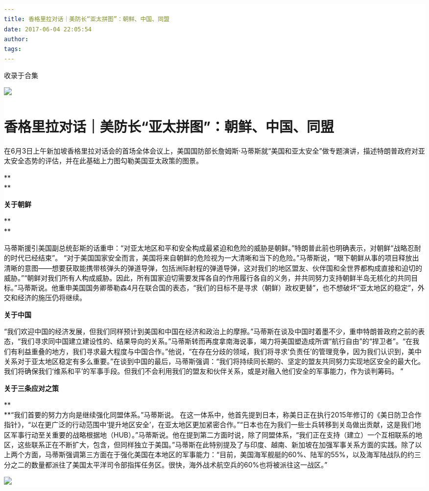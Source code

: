 ```yaml
---
title: 香格里拉对话｜美防长“亚太拼图”：朝鲜、中国、同盟
date: 2017-06-04 22:05:54
author: 
tags: 
---
```



收录于合集

<img src='/images/4242/2.png' width='100%' />

  

# 香格里拉对话｜美防长“亚太拼图”：朝鲜、中国、同盟

  

在6月3日上午新加坡香格里拉对话会的首场全体会议上，美国国防部长詹姆斯·马蒂斯就“美国和亚太安全”做专题演讲，描述特朗普政府对亚太安全态势的评估，并在此基础上力图勾勒美国亚太政策的图景。

 **  
**

 **关于朝鲜**  

 **  
**

马蒂斯援引美国副总统彭斯的话重申：“对亚太地区和平和安全构成最紧迫和危险的威胁是朝鲜。”特朗普此前也明确表示，对朝鲜“战略忍耐的时代已经结束”。
“对于美国国家安全而言，美国将来自朝鲜的危险视为一大清晰和当下的危险。”马蒂斯说，“眼下朝鲜从事的项目释放出清晰的意图——想要获取能携带核弹头的弹道导弹，包括洲际射程的弹道导弹，这对我们的地区盟友、伙伴国和全世界都构成直接和迫切的威胁。”“朝鲜对我们所有人构成威胁。因此，所有国家迫切需要发挥各自的作用履行各自的义务，并共同努力支持朝鲜半岛无核化的共同目标。”马蒂斯说。他重申美国国务卿蒂勒森4月在联合国的表态，“我们的目标不是寻求（朝鲜）政权更替”，也不想破坏“亚太地区的稳定”，外交和经济的施压仍将继续。

  

 **关于中国**  
  

“我们欢迎中国的经济发展，但我们同样预计到美国和中国在经济和政治上的摩擦。”马蒂斯在谈及中国时着墨不少，重申特朗普政府之前的表态，“我们寻求同中国建立建设性的、结果导向的关系。”马蒂斯转而再度拿南海说事，竭力将美国塑造成所谓“航行自由”的“捍卫者”。“在我们有利益重叠的地方，我们寻求最大程度与中国合作。”他说，“在存在分歧的领域，我们将寻求‘负责任’的管理竞争，因为我们认识到，美中关系对于亚太地区稳定有多么重要。”在谈到中国的最后，马蒂斯强调：“我们将持续同长期的、坚定的盟友共同努力实现地区安全的最大化。我们将确保我们‘维系和平’的军事手段。但我们不会利用我们的盟友和伙伴关系，或是对融入他们安全的军事能力，作为谈判筹码。
”

  
 **关于三条应对之策**

 **  
**“我们首要的努力方向是继续强化同盟体系。”马蒂斯说。
在这一体系中，他首先提到日本，称美日正在执行2015年修订的《美日防卫合作指针》，“以在更广泛的行动范围中‘提升地区安全’，在亚太地区更加紧密合作。”“日本也在为我们一些士兵转移到关岛做出贡献，这是我们地区军事行动至关重要的战略根据地（HUB）。”马蒂斯说。他在提到第二方面时说，除了同盟体系，“我们正在支持（建立）一个互相联系的地区，这些联系正在不断扩大，包含，但同样独立于美国。”马蒂斯在此特别提及了与印度、越南、新加坡在加强军事关系方面的实践。除了以上两个方面，马蒂斯强调第三方面在于强化美国在本地区的军事能力：“目前，美国海军舰艇的60%、陆军的55%，以及海军陆战队的约三分之二的数量都派往了美国太平洋司令部指挥任务区。很快，海外战术航空兵的60%也将被派往这一战区。”

  

![](/images/4242/3.png)
